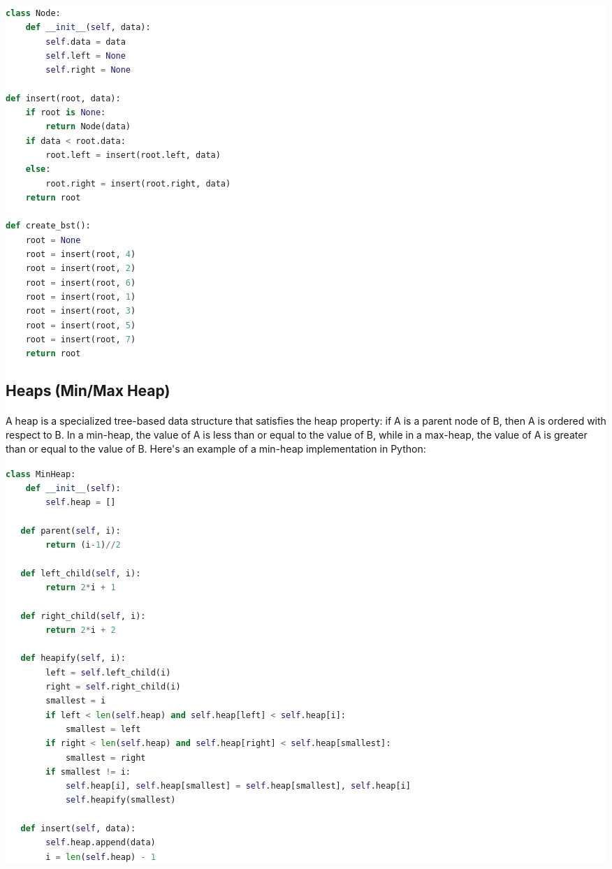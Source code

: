 ```python
class Node:
    def __init__(self, data):
        self.data = data
        self.left = None
        self.right = None

def insert(root, data):
    if root is None:
        return Node(data)
    if data < root.data:
        root.left = insert(root.left, data)
    else:
        root.right = insert(root.right, data)
    return root

def create_bst():
    root = None
    root = insert(root, 4)
    root = insert(root, 2)
    root = insert(root, 6)
    root = insert(root, 1)
    root = insert(root, 3)
    root = insert(root, 5)
    root = insert(root, 7)
    return root
```

Heaps (Min/Max Heap)
--------------------

A heap is a specialized tree-based data structure that satisfies the heap property: if A is a parent node of B, then A is ordered with respect to B. In a min-heap, the value of A is less than or equal to the value of B, while in a max-heap, the value of A is greater than or equal to the value of B. Here's an example of a min-heap implementation in Python:

```python
class MinHeap:
    def __init__(self):
        self.heap = []

   def parent(self, i):
        return (i-1)//2

   def left_child(self, i):
        return 2*i + 1

   def right_child(self, i):
        return 2*i + 2

   def heapify(self, i):
        left = self.left_child(i)
        right = self.right_child(i)
        smallest = i
        if left < len(self.heap) and self.heap[left] < self.heap[i]:
            smallest = left
        if right < len(self.heap) and self.heap[right] < self.heap[smallest]:
            smallest = right
        if smallest != i:
            self.heap[i], self.heap[smallest] = self.heap[smallest], self.heap[i]
            self.heapify(smallest)

   def insert(self, data):
        self.heap.append(data)
        i = len(self.heap) - 1
```